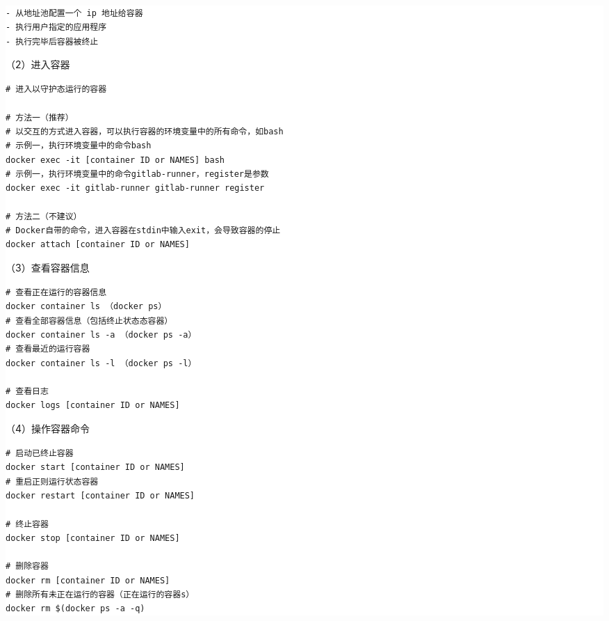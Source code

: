 ```shell
- 从地址池配置一个 ip 地址给容器
- 执行用户指定的应用程序
- 执行完毕后容器被终止
```



（2）进入容器

```shell
# 进入以守护态运行的容器

# 方法一（推荐）
# 以交互的方式进入容器，可以执行容器的环境变量中的所有命令，如bash
# 示例一，执行环境变量中的命令bash
docker exec -it [container ID or NAMES] bash
# 示例一，执行环境变量中的命令gitlab-runner，register是参数
docker exec -it gitlab-runner gitlab-runner register

# 方法二（不建议）
# Docker自带的命令，进入容器在stdin中输入exit，会导致容器的停止
docker attach [container ID or NAMES]
```



（3）查看容器信息

```shell
# 查看正在运行的容器信息
docker container ls （docker ps）
# 查看全部容器信息（包括终止状态态容器）
docker container ls -a （docker ps -a）
# 查看最近的运行容器
docker container ls -l （docker ps -l）

# 查看日志
docker logs [container ID or NAMES]
```



（4）操作容器命令

```shell
# 启动已终止容器
docker start [container ID or NAMES]
# 重启正则运行状态容器
docker restart [container ID or NAMES]

# 终止容器
docker stop [container ID or NAMES]

# 删除容器
docker rm [container ID or NAMES]
# 删除所有未正在运行的容器（正在运行的容器s）
docker rm $(docker ps -a -q)
```
